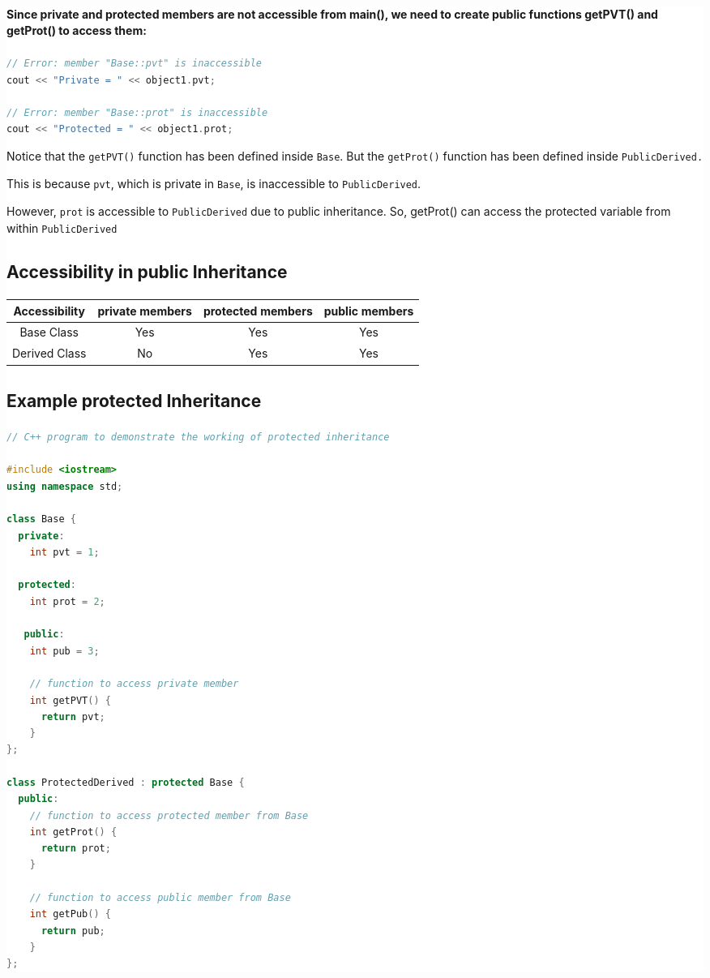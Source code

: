 #### Since private and protected members are not accessible from main(), we need to create public functions getPVT() and getProt() to access them:

```cpp
// Error: member "Base::pvt" is inaccessible
cout << "Private = " << object1.pvt;

// Error: member "Base::prot" is inaccessible
cout << "Protected = " << object1.prot;
```

Notice that the `getPVT()` function has been defined inside `Base`. But the `getProt()` function has been defined inside `PublicDerived.`

This is because `pvt`, which is private in `Base`, is inaccessible to `PublicDerived`.

However, `prot` is accessible to `PublicDerived` due to public inheritance. So, getProt() can access the protected variable from within `PublicDerived`

## Accessibility in public Inheritance


| Accessibility | private members | protected members | public members |
| :---: | :---: |  :---:   | :---: |
| Base Class | Yes | Yes | Yes |
|Derived Class| No | Yes | Yes |


## Example protected Inheritance

```cpp
// C++ program to demonstrate the working of protected inheritance

#include <iostream>
using namespace std;

class Base {
  private:
    int pvt = 1;

  protected:
    int prot = 2;

   public:
    int pub = 3;

    // function to access private member
    int getPVT() {
      return pvt;
    }
};

class ProtectedDerived : protected Base {
  public:
    // function to access protected member from Base
    int getProt() {
      return prot;
    }

    // function to access public member from Base
    int getPub() {
      return pub;
    }
};
```